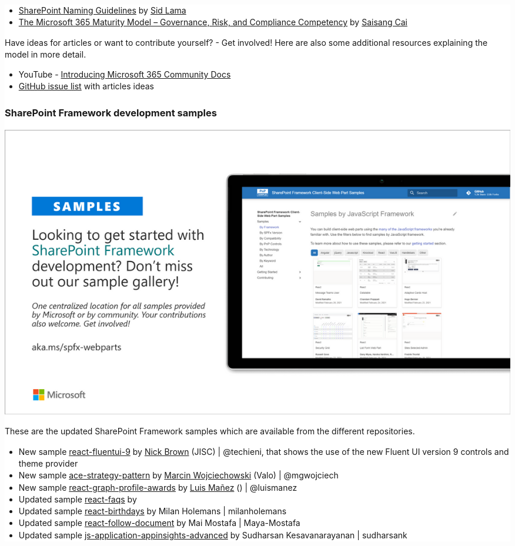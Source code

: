 * [SharePoint Naming Guidelines](https://docs.microsoft.com/microsoft-365/community/sharepoint-naming-guidelines) by [Sid Lama](https://www.linkedin.com/in/sidlama/)
* [The Microsoft 365 Maturity Model – Governance, Risk, and Compliance Competency](https://docs.microsoft.com/microsoft-365/community/microsoft365-maturity-model--governance-and-compliance) by [Saisang Cai](https://github.com/Saisang)

Have ideas for articles or want to contribute yourself? - Get involved! Here are also some additional resources explaining the model in more detail.

*   YouTube - [Introducing Microsoft 365 Community Docs](https://www.youtube.com/watch?v=HTbgjWvsh3k)
*   [GitHub issue list](https://github.com/MicrosoftDocs/microsoft-365-community/issues) with articles ideas

### SharePoint Framework development samples

![SPFx samples ](images/SPFX-dev-samples.png)

These are the updated SharePoint Framework samples which are available from the different repositories.

* New sample [react-fluentui-9](https://github.com/pnp/sp-dev-fx-webparts/tree/main/samples/react-fluentui-9) by [Nick Brown](https://twitter.com/techienickb)  (JISC) | @techieni, that shows the use of the new Fluent UI version 9 controls and theme provider
* New sample [ace-strategy-pattern](https://github.com/pnp/sp-dev-fx-webparts/tree/main/samples/ace-strategy-pattern) by [Marcin Wojciechowski](https://twitter.com/mgwojciech) (Valo) | @mgwojciech
* New sample [react-graph-profile-awards](https://github.com/pnp/sp-dev-fx-webparts/tree/main/samples/react-graph-profile-awards) by [Luis Mañez](https://twitter.com/luismanez) () | @luismanez
* Updated sample [react-faqs](https://github.com/pnp/sp-dev-fx-webparts/tree/main/samples/react-faqs) by 
* Updated sample [react-birthdays](https://github.com/pnp/sp-dev-fx-webparts/tree/main/samples/react-birthdays) by Milan Holemans | milanholemans
* Updated sample [react-follow-document](https://github.com/Maya-Mostafa/sp-dev-fx-webparts/tree/main/samples/react-follow-document) by Mai Mostafa | Maya-Mostafa
* Updated sample [js-application-appinsights-advanced](https://github.com/pnp/sp-dev-fx-extensions/tree/main/samples/js-application-appinsights) by Sudharsan Kesavanarayanan | sudharsank
